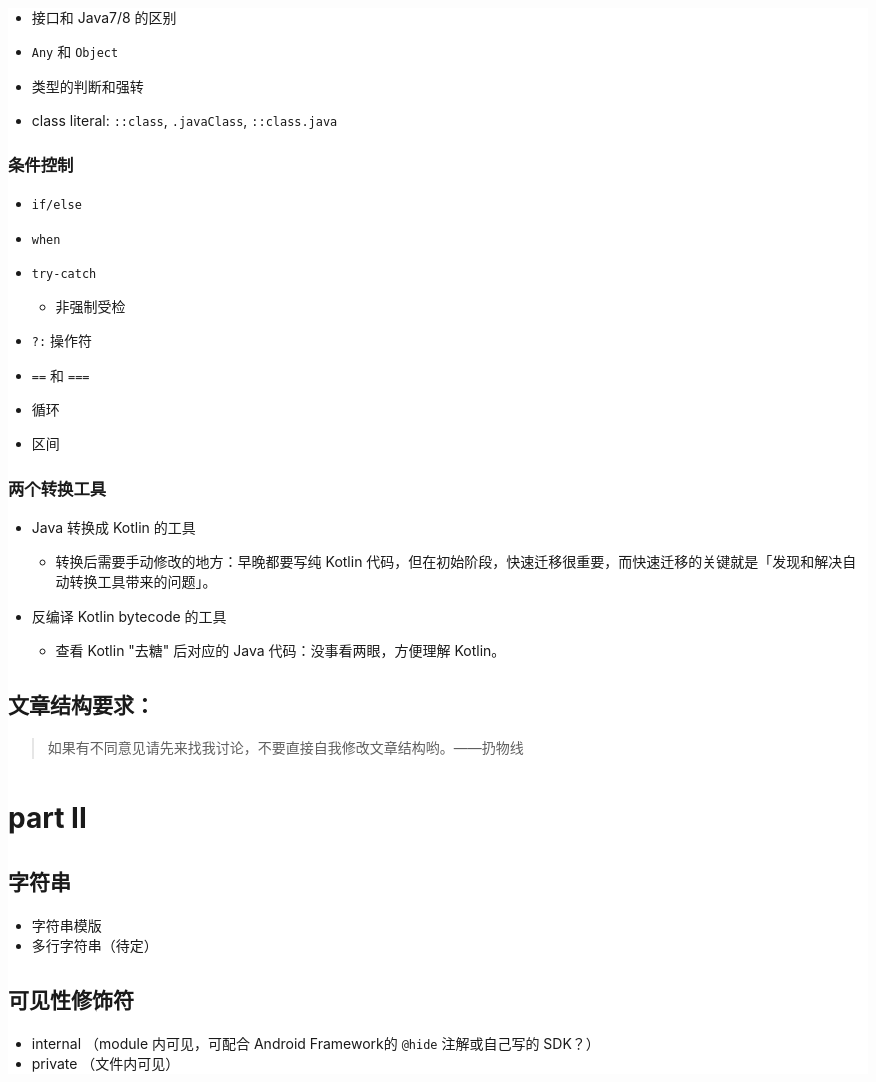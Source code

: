   * 接口和 Java7/8 的区别

  * `Any` 和 `Object`

  * 类型的判断和强转

  * class literal: `::class`, `.javaClass`, `::class.java`

### 条件控制

* `if/else`
* `when`
* `try-catch`
  * 非强制受检

* `?:` 操作符
* `==` 和 `===`

* 循环
* 区间

### 两个转换工具

* Java 转换成 Kotlin 的工具

  * 转换后需要手动修改的地方：早晚都要写纯 Kotlin 代码，但在初始阶段，快速迁移很重要，而快速迁移的关键就是「发现和解决自动转换工具带来的问题」。

* 反编译 Kotlin bytecode 的工具

  *  查看 Kotlin "去糖" 后对应的 Java 代码：没事看两眼，方便理解 Kotlin。
  

## 文章结构要求：

> 如果有不同意见请先来找我讨论，不要直接自我修改文章结构哟。——扔物线







# part II



## 字符串

- 字符串模版
- 多行字符串（待定）





## 可见性修饰符

* internal （module 内可见，可配合 Android Framework的 `@hide` 注解或自己写的 SDK？）
* private （文件内可见）
